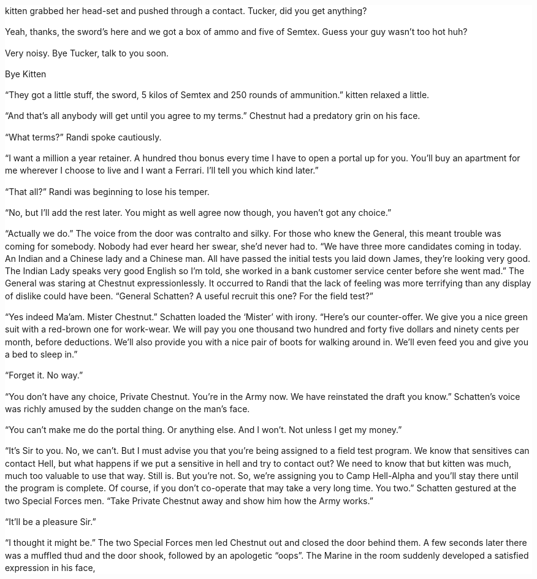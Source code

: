kitten grabbed her head-set and pushed through a contact. Tucker, did you get anything?

Yeah, thanks, the sword’s here and we got a box of ammo and five of Semtex. Guess your guy wasn’t too hot huh?

Very noisy. Bye Tucker, talk to you soon.

Bye Kitten

“They got a little stuff, the sword, 5 kilos of Semtex and 250 rounds of ammunition.” kitten relaxed a little.

“And that’s all anybody will get until you agree to my terms.” Chestnut had a predatory grin on his face.

“What terms?” Randi spoke cautiously.

“I want a million a year retainer. A hundred thou bonus every time I have to open a portal up for you. You’ll buy an apartment for me wherever I choose to live and I want a Ferrari. I’ll tell you which kind later.”

“That all?” Randi was beginning to lose his temper.

“No, but I’ll add the rest later. You might as well agree now though, you haven’t got any choice.”

“Actually we do.” The voice from the door was contralto and silky. For those who knew the General, this meant trouble was coming for somebody. Nobody had ever heard her swear, she’d never had to. “We have three more candidates coming in today. An Indian and a Chinese lady and a Chinese man. All have passed the initial tests you laid down James, they’re looking very good. The Indian Lady speaks very good English so I’m told, she worked in a bank customer service center before she went mad.” The General was staring at Chestnut expressionlessly. It occurred to Randi that the lack of feeling was more terrifying than any display of dislike could have been. “General Schatten? A useful recruit this one? For the field test?”

“Yes indeed Ma’am. Mister Chestnut.” Schatten loaded the ‘Mister’ with irony. “Here’s our counter-offer. We give you a nice green suit with a red-brown one for work-wear. We will pay you one thousand two hundred and forty five dollars and ninety cents per month, before deductions. We’ll also provide you with a nice pair of boots for walking around in. We’ll even feed you and give you a bed to sleep in.”

“Forget it. No way.”

“You don’t have any choice, Private Chestnut. You’re in the Army now. We have reinstated the draft you know.” Schatten’s voice was richly amused by the sudden change on the man’s face.

“You can’t make me do the portal thing. Or anything else. And I won’t. Not unless I get my money.”

“It’s Sir to you. No, we can’t. But I must advise you that you’re being assigned to a field test program. We know that sensitives can contact Hell, but what happens if we put a sensitive in hell and try to contact out? We need to know that but kitten was much, much too valuable to use that way. Still is. But you’re not. So, we’re assigning you to Camp Hell-Alpha and you’ll stay there until the program is complete. Of course, if you don’t co-operate that may take a very long time. You two.” Schatten gestured at the two Special Forces men. “Take Private Chestnut away and show him how the Army works.”

“It’ll be a pleasure Sir.”

“I thought it might be.” The two Special Forces men led Chestnut out and closed the door behind them. A few seconds later there was a muffled thud and the door shook, followed by an apologetic “oops”. The Marine in the room suddenly developed a satisfied expression in his face,
